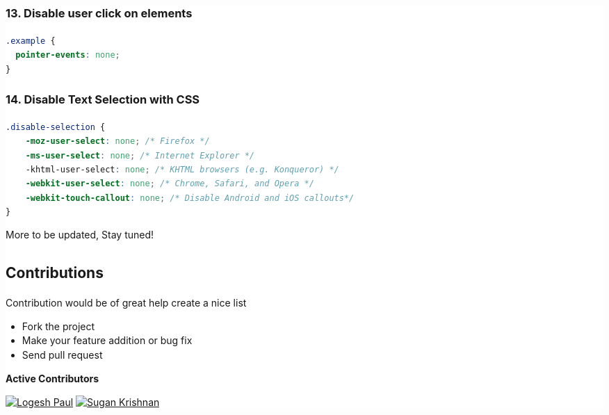 ### 13. Disable user click on elements <a name="disable-user-click"/>
```css
.example {
  pointer-events: none;
}
```

### 14. Disable Text Selection with CSS <a name="disable-text-selection"/>
```css
.disable-selection {
    -moz-user-select: none; /* Firefox */
    -ms-user-select: none; /* Internet Explorer */
    -khtml-user-select: none; /* KHTML browsers (e.g. Konqueror) */
    -webkit-user-select: none; /* Chrome, Safari, and Opera */
    -webkit-touch-callout: none; /* Disable Android and iOS callouts*/
}
```

More to be updated, Stay tuned!

Contributions
-------------

Contribution would be of great help create a nice list

* Fork the project
* Make your feature addition or bug fix
* Send pull request

**Active Contributors**

[![Logesh Paul](https://avatars3.githubusercontent.com/u/41541?v=3&s=72)](https://github.com/logeshpaul) [![Sugan Krishnan](https://avatars1.githubusercontent.com/u/680120?v=3&s=72)](https://github.com/rgksugan)
